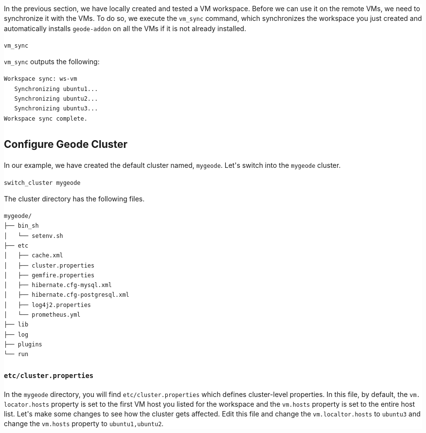 In the previous section, we have locally created and tested a VM workspace. Before we can use it on the remote VMs, we need to synchronize it with the VMs. To do so, we execute the `vm_sync` command, which synchronizes the workspace you just created and automatically installs `geode-addon` on all the VMs if it is not already installed.

```console
vm_sync
```

`vm_sync` outputs the following:

```console
Workspace sync: ws-vm
   Synchronizing ubuntu1...
   Synchronizing ubuntu2...
   Synchronizing ubuntu3...
Workspace sync complete.
```

## Configure Geode Cluster

In our example, we have created the default cluster named, `mygeode`. Let's switch into the `mygeode` cluster.

```console
switch_cluster mygeode
```

The cluster directory has the following files.

```console
mygeode/
├── bin_sh
│   └── setenv.sh
├── etc
│   ├── cache.xml
│   ├── cluster.properties
│   ├── gemfire.properties
│   ├── hibernate.cfg-mysql.xml
│   ├── hibernate.cfg-postgresql.xml
│   ├── log4j2.properties
│   └── prometheus.yml
├── lib
├── log
├── plugins
└── run
```

### `etc/cluster.properties`

In the `mygeode` directory, you will find `etc/cluster.properties` which defines cluster-level properties. In this file, by default, the `vm.locator.hosts` property is set to the first VM host you listed for the workspace and the `vm.hosts` property is set to the entire host list. Let's make some changes to see how the cluster gets affected. Edit this file and change the `vm.localtor.hosts` to `ubuntu3` and change the `vm.hosts` property to `ubuntu1,ubuntu2`.

